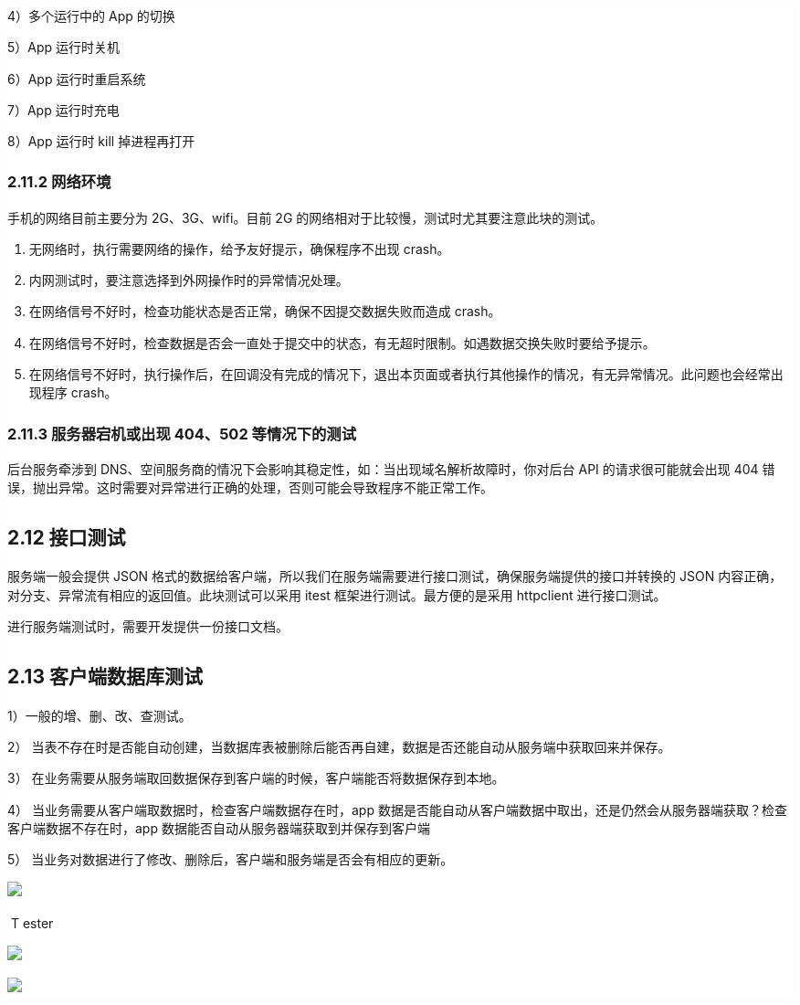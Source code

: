 4）多个运行中的 App 的切换

5）App 运行时关机

6）App 运行时重启系统

7）App 运行时充电

8）App 运行时 kill 掉进程再打开

### 2.11.2 网络环境

手机的网络目前主要分为 2G、3G、wifi。目前 2G 的网络相对于比较慢，测试时尤其要注意此块的测试。

1) 无网络时，执行需要网络的操作，给予友好提示，确保程序不出现 crash。

2) 内网测试时，要注意选择到外网操作时的异常情况处理。

3) 在网络信号不好时，检查功能状态是否正常，确保不因提交数据失败而造成 crash。

4) 在网络信号不好时，检查数据是否会一直处于提交中的状态，有无超时限制。如遇数据交换失败时要给予提示。

5) 在网络信号不好时，执行操作后，在回调没有完成的情况下，退出本页面或者执行其他操作的情况，有无异常情况。此问题也会经常出现程序 crash。

### 2.11.3 服务器宕机或出现 404、502 等情况下的测试

后台服务牵涉到 DNS、空间服务商的情况下会影响其稳定性，如：当出现域名解析故障时，你对后台 API 的请求很可能就会出现 404 错误，抛出异常。这时需要对异常进行正确的处理，否则可能会导致程序不能正常工作。

2.12 接口测试
---------

服务端一般会提供 JSON 格式的数据给客户端，所以我们在服务端需要进行接口测试，确保服务端提供的接口并转换的 JSON 内容正确，对分支、异常流有相应的返回值。此块测试可以采用 itest 框架进行测试。最方便的是采用 httpclient 进行接口测试。

进行服务端测试时，需要开发提供一份接口文档。

2.13 客户端数据库测试
-------------

1）一般的增、删、改、查测试。

2） 当表不存在时是否能自动创建，当数据库表被删除后能否再自建，数据是否还能自动从服务端中获取回来并保存。

3） 在业务需要从服务端取回数据保存到客户端的时候，客户端能否将数据保存到本地。

4） 当业务需要从客户端取数据时，检查客户端数据存在时，app 数据是否能自动从客户端数据中取出，还是仍然会从服务器端获取？检查客户端数据不存在时，app 数据能否自动从服务器端获取到并保存到客户端

5） 当业务对数据进行了修改、删除后，客户端和服务端是否会有相应的更新。 

![](https://mmbiz.qpic.cn/mmbiz_png/9RdLdzUL98hoibMxGSBcz1vcWWb5UmvfrtrT1OP4nfswvuT1BS26azG64ECbA8QZvicpRtYADlxvjDbow2dIkt2A/640?wx_fmt=png)

 T ester

![](https://mmbiz.qpic.cn/mmbiz_jpg/9RdLdzUL98j4cia82AAmibDNpKicRE2xOJp03wXkGx2aol0kiaajKn0b1KpxomF9MFP6Ow4zNiaqqiaIicA2FgYPxvUJQ/640?wx_fmt=jpeg)

![](https://mmbiz.qpic.cn/mmbiz/z9433rAGTDdibEpOicqr1cEjnWvByDZtfE3AhEu0ibp03MmDS8Gvibwf4AdPibqMae1HrYm3GBCEn7vX2Avp8Qetr4A/640?wx_fmt=gif)